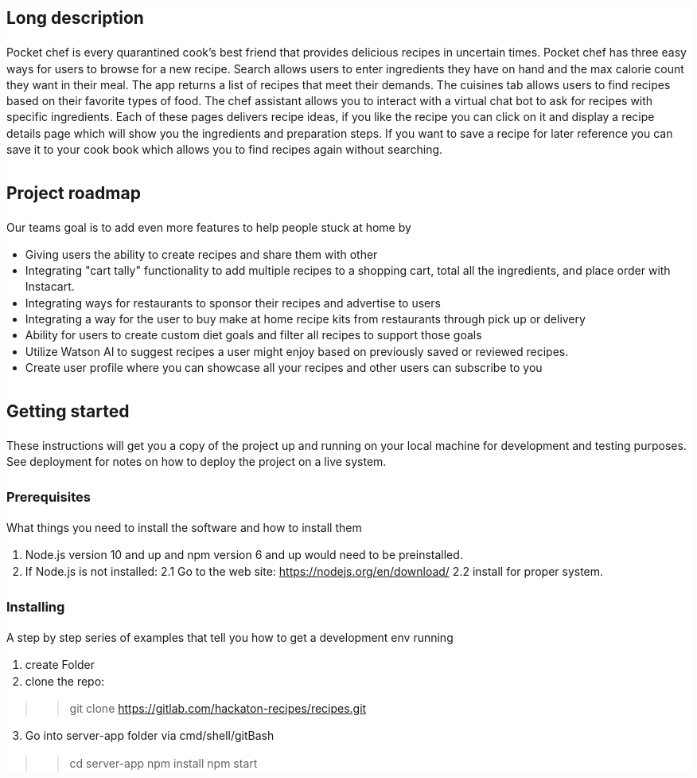 ## Long description
Pocket chef is every quarantined cook’s best friend that provides delicious recipes in uncertain times. Pocket chef has three easy ways for users to browse for a new recipe. Search allows users to enter ingredients they have on hand and the max calorie count they want in their meal. The app returns a list of recipes that meet their demands. The cuisines tab allows users to find recipes based on their favorite types of food. The chef assistant allows you to interact with a virtual chat bot to ask for recipes with specific ingredients. Each of these pages delivers recipe ideas, if you like the recipe you can click on it and display a recipe details page which will show you the ingredients and preparation steps. If you want to save a recipe for later reference you can save it to your cook book which allows you to find recipes again without searching.



## Project roadmap

Our teams goal is to add even more features to help people stuck at home by
* Giving users the ability to create recipes and share them with other
* Integrating "cart tally" functionality to add multiple recipes to a shopping cart, total all the ingredients, and place order with Instacart.
* Integrating ways for restaurants to sponsor their recipes and advertise to users
* Integrating a way for the user to buy make at home recipe kits from restaurants through pick up or delivery
* Ability for users to create custom diet goals and filter all recipes to support those goals
* Utilize Watson AI to suggest recipes a user might enjoy based on previously saved or reviewed recipes.
* Create user profile where you can showcase all your recipes and other users can subscribe to you


## Getting started

These instructions will get you a copy of the project up and running on your local machine for development and testing purposes. See deployment for notes on how to deploy the project on a live system.

### Prerequisites

What things you need to install the software and how to install them
1. Node.js  version 10 and up and npm version 6 and up would need to be preinstalled.
2. If Node.js is not installed:
2.1 Go to the web site: https://nodejs.org/en/download/
2.2 install for proper system.


### Installing

A step by step series of examples that tell you how to get a development env running
1. create Folder
2. clone the repo:

>> git clone https://gitlab.com/hackaton-recipes/recipes.git
3. Go into server-app folder via cmd/shell/gitBash
>> cd server-app
>> npm  install
>> npm start
